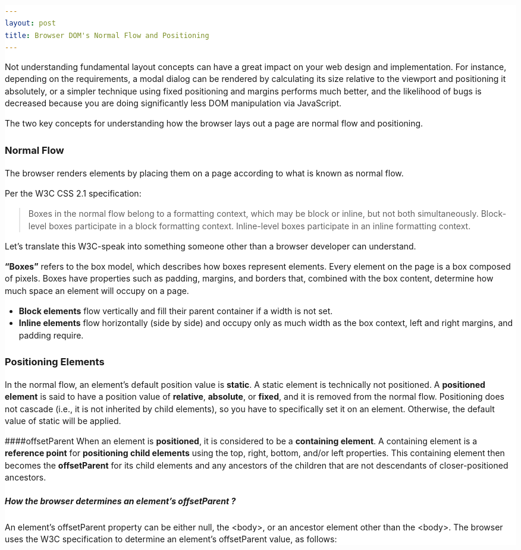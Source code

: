 ```yaml
---
layout: post
title: Browser DOM's Normal Flow and Positioning
---
```


Not understanding fundamental layout concepts can have a great impact on your web design and implementation. For instance, depending on the requirements, a modal dialog can be rendered by calculating its size relative to the viewport and positioning it absolutely, or a simpler technique using fixed positioning and margins performs much better, and the likelihood of bugs is decreased because you are doing significantly less DOM manipulation via JavaScript.

The two key concepts for understanding how the browser lays out a page are normal flow and positioning.

### Normal Flow
The browser renders elements by placing them on a page according to what is known as normal flow.

Per the W3C CSS 2.1 specification:
> Boxes in the normal flow belong to a formatting context, which may be block or inline,
> but not both simultaneously. Block-level boxes participate in a block formatting context.
> Inline-level boxes participate in an inline formatting context.


Let’s translate this W3C-speak into something someone other than a browser developer
can understand.

**“Boxes”** refers to the box model, which describes how boxes represent elements. Every element on the page is a box composed of pixels. Boxes have properties such as padding, margins, and borders that, combined with the box content, determine how much space an element will occupy on a page.

- **Block elements** flow vertically and fill their parent container if a width is not set.
- **Inline elements** flow horizontally (side by side) and occupy only as much width as the box context, left and right margins, and padding require.

### Positioning Elements
In the normal flow, an element’s default position value is **static**. A static element is technically not positioned. A **positioned element** is said to have a position value of **relative**, **absolute**, or **fixed**, and it is removed from the normal flow. Positioning does not cascade (i.e., it is not inherited by child elements), so you have to specifically set it on an element. Otherwise, the default value of static will be applied.

####offsetParent
When an element is **positioned**, it is considered to be a **containing element**. A containing element is a **reference point** for **positioning child elements** using the top, right, bottom, and/or left properties. This containing element then becomes the **offsetParent** for its child elements and any ancestors of the children that are not descendants of closer-positioned ancestors.

##### How the browser determines an element’s offsetParent ?
An element’s offsetParent property can be either null, the \<body\>, or an ancestor element other than the \<body\>. The browser uses the W3C specification to determine an element’s offsetParent value, as follows:
